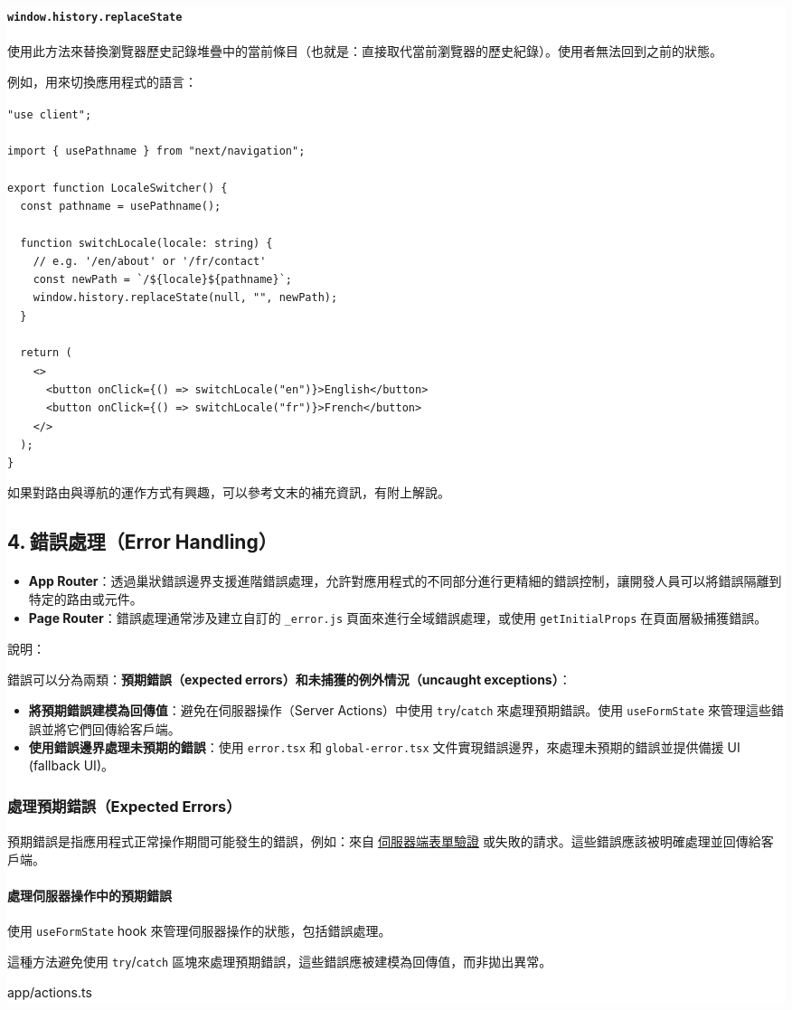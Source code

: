 #### `window.history.replaceState`

使用此方法來替換瀏覽器歷史記錄堆疊中的當前條目（也就是：直接取代當前瀏覽器的歷史紀錄）。使用者無法回到之前的狀態。

例如，用來切換應用程式的語言：

```tsx
"use client";

import { usePathname } from "next/navigation";

export function LocaleSwitcher() {
  const pathname = usePathname();

  function switchLocale(locale: string) {
    // e.g. '/en/about' or '/fr/contact'
    const newPath = `/${locale}${pathname}`;
    window.history.replaceState(null, "", newPath);
  }

  return (
    <>
      <button onClick={() => switchLocale("en")}>English</button>
      <button onClick={() => switchLocale("fr")}>French</button>
    </>
  );
}
```

如果對路由與導航的運作方式有興趣，可以參考文末的補充資訊，有附上解說。

## 4. **錯誤處理（Error Handling）**

- **App Router**：透過巢狀錯誤邊界支援進階錯誤處理，允許對應用程式的不同部分進行更精細的錯誤控制，讓開發人員可以將錯誤隔離到特定的路由或元件。
- **Page Router**：錯誤處理通常涉及建立自訂的 `_error.js` 頁面來進行全域錯誤處理，或使用 `getInitialProps` 在頁面層級捕獲錯誤。

說明：

錯誤可以分為兩類：**預期錯誤（expected errors）**和**未捕獲的例外情況（uncaught exceptions）**：

- **將預期錯誤建模為回傳值**：避免在伺服器操作（Server Actions）中使用 `try`/`catch` 來處理預期錯誤。使用 `useFormState` 來管理這些錯誤並將它們回傳給客戶端。
- **使用錯誤邊界處理未預期的錯誤**：使用 `error.tsx` 和 `global-error.tsx` 文件實現錯誤邊界，來處理未預期的錯誤並提供備援 UI (fallback UI)。

### 處理預期錯誤（Expected Errors）

預期錯誤是指應用程式正常操作期間可能發生的錯誤，例如：來自 [伺服器端表單驗證](https://nextjs.org/docs/app/building-your-application/data-fetching/server-actions-and-mutations#server-side-form-validation) 或失敗的請求。這些錯誤應該被明確處理並回傳給客戶端。

#### 處理伺服器操作中的預期錯誤

使用 `useFormState` hook 來管理伺服器操作的狀態，包括錯誤處理。

這種方法避免使用 `try`/`catch` 區塊來處理預期錯誤，這些錯誤應被建模為回傳值，而非拋出異常。

app/actions.ts
